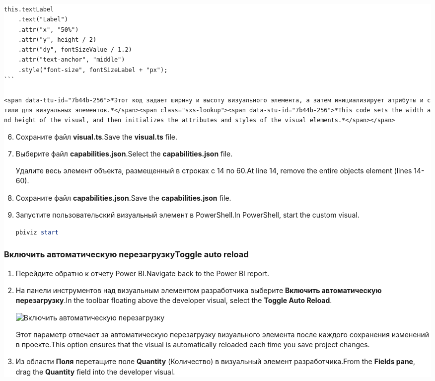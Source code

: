     this.textLabel
        .text("Label")
        .attr("x", "50%")
        .attr("y", height / 2)
        .attr("dy", fontSizeValue / 1.2)
        .attr("text-anchor", "middle")
        .style("font-size", fontSizeLabel + "px");
    ```

    <span data-ttu-id="7b44b-256">*Этот код задает ширину и высоту визуального элемента, а затем инициализирует атрибуты и стили для визуальных элементов.*</span><span class="sxs-lookup"><span data-stu-id="7b44b-256">*This code sets the width and height of the visual, and then initializes the attributes and styles of the visual elements.*</span></span>

6. <span data-ttu-id="7b44b-257">Сохраните файл **visual.ts**.</span><span class="sxs-lookup"><span data-stu-id="7b44b-257">Save the **visual.ts** file.</span></span>

7. <span data-ttu-id="7b44b-258">Выберите файл **capabilities.json**.</span><span class="sxs-lookup"><span data-stu-id="7b44b-258">Select the **capabilities.json** file.</span></span>

    <span data-ttu-id="7b44b-259">Удалите весь элемент объекта, размещенный в строках с 14 по 60.</span><span class="sxs-lookup"><span data-stu-id="7b44b-259">At line 14, remove the entire objects element (lines 14-60).</span></span>

8. <span data-ttu-id="7b44b-260">Сохраните файл **capabilities.json**.</span><span class="sxs-lookup"><span data-stu-id="7b44b-260">Save the **capabilities.json** file.</span></span>

9. <span data-ttu-id="7b44b-261">Запустите пользовательский визуальный элемент в PowerShell.</span><span class="sxs-lookup"><span data-stu-id="7b44b-261">In PowerShell, start the custom visual.</span></span>

    ```powershell
    pbiviz start
    ```

### <a name="toggle-auto-reload"></a><span data-ttu-id="7b44b-262">Включить автоматическую перезагрузку</span><span class="sxs-lookup"><span data-stu-id="7b44b-262">Toggle auto reload</span></span>

1. <span data-ttu-id="7b44b-263">Перейдите обратно к отчету Power BI.</span><span class="sxs-lookup"><span data-stu-id="7b44b-263">Navigate back to the Power BI report.</span></span>
2. <span data-ttu-id="7b44b-264">На панели инструментов над визуальным элементом разработчика выберите **Включить автоматическую перезагрузку**.</span><span class="sxs-lookup"><span data-stu-id="7b44b-264">In the toolbar floating above the developer visual, select the **Toggle Auto Reload**.</span></span>

    ![Включить автоматическую перезагрузку](media/custom-visual-develop-tutorial/toggle-auto-reload.png)

    <span data-ttu-id="7b44b-266">Этот параметр отвечает за автоматическую перезагрузку визуального элемента после каждого сохранения изменений в проекте.</span><span class="sxs-lookup"><span data-stu-id="7b44b-266">This option ensures that the visual is automatically reloaded each time you save project changes.</span></span>

3. <span data-ttu-id="7b44b-267">Из области **Поля** перетащите поле **Quantity** (Количество) в визуальный элемент разработчика.</span><span class="sxs-lookup"><span data-stu-id="7b44b-267">From the **Fields pane**, drag the **Quantity** field into the developer visual.</span></span>
